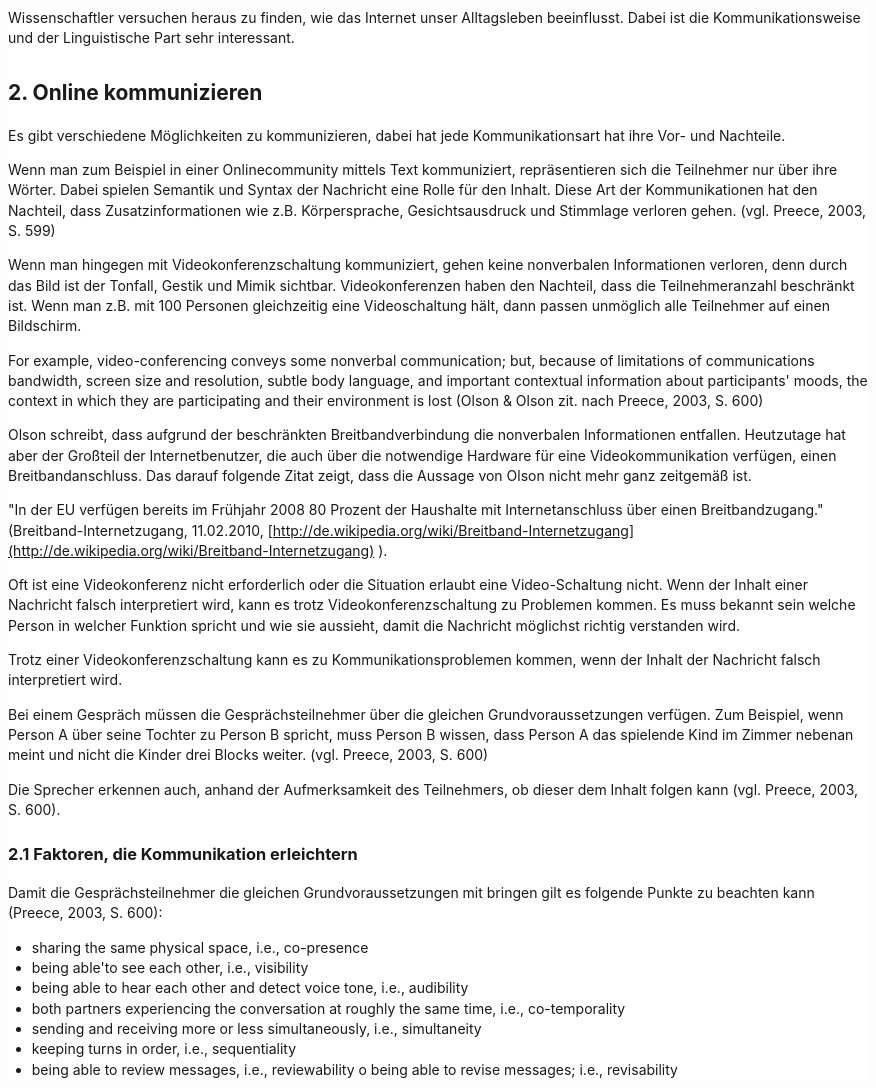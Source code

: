 Wissenschaftler versuchen heraus zu finden, wie das Internet unser Alltagsleben beeinflusst. Dabei ist die Kommunikationsweise und der Linguistische Part sehr interessant.

## 2. Online kommunizieren

Es gibt verschiedene Möglichkeiten zu kommunizieren, dabei hat jede Kommunikationsart hat ihre Vor- und Nachteile. 

Wenn man zum Beispiel in einer Onlinecommunity mittels Text kommuniziert, repräsentieren sich die Teilnehmer nur über ihre Wörter. Dabei spielen Semantik und Syntax der Nachricht eine Rolle für den Inhalt. Diese Art der Kommunikationen hat den Nachteil, dass Zusatzinformationen wie z.B. Körpersprache, Gesichtsausdruck und Stimmlage verloren gehen. (vgl. Preece, 2003, S. 599)

Wenn man hingegen mit Videokonferenzschaltung kommuniziert, gehen keine nonverbalen Informationen verloren, denn durch das Bild ist der Tonfall, Gestik und Mimik sichtbar. Videokonferenzen haben den Nachteil, dass die Teilnehmeranzahl beschränkt ist. Wenn man z.B. mit 100 Personen gleichzeitig eine Videoschaltung hält, dann passen unmöglich alle Teilnehmer auf einen Bildschirm.

For example, video-conferencing conveys some nonverbal communication; but, because of limitations of communications bandwidth, screen size and resolution, subtle body language, and important contextual information about participants' moods, the context in which they are participating and their environment is lost (Olson & Olson zit. nach Preece, 2003, S. 600) 

Olson schreibt, dass aufgrund der beschränkten Breitbandverbindung die nonverbalen Informationen entfallen. Heutzutage hat aber der Großteil der Internetbenutzer, die auch über die notwendige Hardware für eine Videokommunikation verfügen, einen Breitbandanschluss. Das darauf folgende Zitat zeigt, dass die Aussage von Olson nicht mehr ganz zeitgemäß ist.

"In der EU verfügen bereits im Frühjahr 2008 80 Prozent der Haushalte mit Internetanschluss über einen Breitbandzugang." (Breitband-Internetzugang, 11.02.2010, [http://de.wikipedia.org/wiki/Breitband-Internetzugang](http://de.wikipedia.org/wiki/Breitband-Internetzugang) ).

Oft ist eine Videokonferenz nicht erforderlich oder die Situation erlaubt eine Video-Schaltung nicht. Wenn der Inhalt einer Nachricht falsch interpretiert wird, kann es trotz Videokonferenzschaltung  zu Problemen kommen. Es muss bekannt sein welche Person in welcher Funktion spricht und wie sie aussieht,  damit die Nachricht möglichst richtig verstanden wird.

Trotz einer Videokonferenzschaltung kann es zu Kommunikationsproblemen kommen, wenn der Inhalt der Nachricht falsch interpretiert wird.
 
Bei einem Gespräch müssen die Gesprächsteilnehmer über die gleichen Grundvoraussetzungen verfügen. Zum Beispiel, wenn Person A über seine Tochter zu Person B spricht, muss Person B wissen, dass Person A das spielende Kind im Zimmer nebenan meint und nicht die Kinder drei Blocks weiter. (vgl. Preece, 2003, S. 600)
 
Die Sprecher erkennen auch, anhand der Aufmerksamkeit des Teilnehmers, ob dieser dem Inhalt folgen kann (vgl. Preece, 2003, S. 600). 

### 2.1 Faktoren, die Kommunikation erleichtern

Damit die Gesprächsteilnehmer die gleichen Grundvoraussetzungen mit bringen gilt es folgende Punkte zu beachten kann (Preece, 2003, S. 600):
- sharing the same physical space, i.e., co-presence
- being able'to see each other, i.e., visibility
- being able to hear each other and detect voice tone, i.e., audibility
- both partners experiencing the conversation at roughly the same time, i.e., co-temporality
- sending and receiving more or less simultaneously, i.e., simultaneity
- keeping turns in order, i.e., sequentiality
- being able to review messages, i.e., reviewability o being able to revise messages; i.e., revisability
